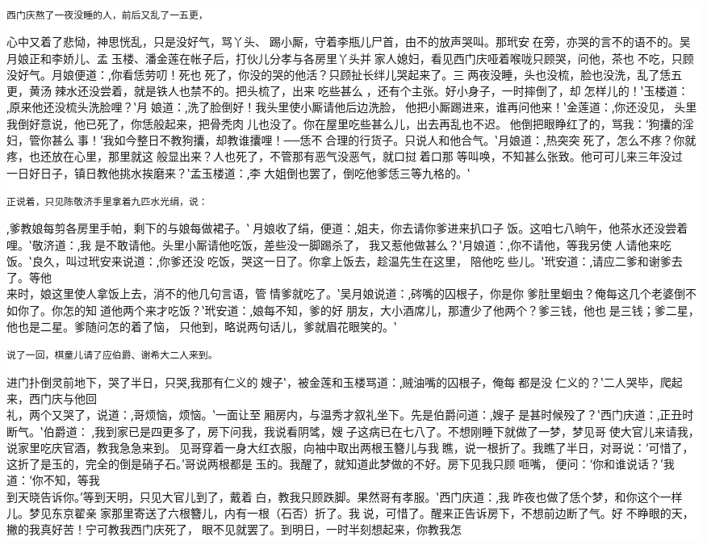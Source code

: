   	西门庆熬了一夜没睡的人，前后又乱了一五更，	
心中又着了悲恸，神思恍乱，只是没好气，骂丫头、
踢小厮，守着李瓶儿尸首，由不的放声哭叫。那玳安
在旁，亦哭的言不的语不的。吴月娘正和李娇儿、孟
玉楼、潘金莲在帐子后，打伙儿分孝与各房里丫头并
家人媳妇，看见西门庆哑着喉咙只顾哭，问他，茶也
不吃，只顾没好气。月娘便道：‚你看恁劳叨！死也
死了，你没的哭的他活？只顾扯长绊儿哭起来了。三
两夜没睡，头也没梳，脸也没洗，乱了恁五更，黄汤
辣水还没尝着，就是铁人也禁不的。把头梳了，出来
吃些甚么	，还有个主张。好小身子，一时摔倒了，却	
怎样儿的！‛玉楼道：‚原来他还没梳头洗脸哩？‛月
娘道：‚洗了脸倒好！我头里使小厮请他后边洗脸，
他把小厮踢进来，谁再问他来！‛金莲道：‚你还没见， 
头里我倒好意说，他已死了，你恁般起来，把骨秃肉
儿也没了。你在屋里吃些甚么儿，出去再乱也不迟。
他倒把眼睁红了的，骂我：‘狗攮的淫妇，管你甚么
事！’我如今整日不教狗攮，却教谁攮哩！──恁不
合理的行货子。只说人和他合气。‛月娘道：‚热突突
死了，怎么不疼？你就疼，也还放在心里，那里就这
般显出来？人也死了，不管那有恶气没恶气，就口挝
着口那	等叫唤，不知甚么张致。他可可儿来三年没过	
一日好日子，镇日教他挑水挨磨来？‛孟玉楼道：‚李
大姐倒也罢了，倒吃他爹恁三等九格的。‛	 	
 
  	正说着，只见陈敬济手里拿着九匹水光绢，说：	
‚爹教娘每剪各房里手帕，剩下的与娘每做裙子。‛
月娘收了绢，便道：‚姐夫，你去请你爹进来扒口子
饭。这咱七八晌午，他茶水还没尝着哩。‛敬济道：‚我
是不敢请他。头里小厮请他吃饭，差些没一脚踢杀了，
我又惹他做甚么？‛月娘道：‚你不请他，等我另使
人请他来吃饭。‛良久，叫过玳安来说道：‚你爹还没
吃饭，哭这一日了。你拿上饭去，趁温先生在这里， 
陪他吃	些儿。‛玳安道：‚请应二爹和谢爹去了。等他	
来时，娘这里使人拿饭上去，消不的他几句言语，管
情爹就吃了。‛吴月娘说道：‚硶嘴的囚根子，你是你
爹肚里蛔虫？俺每这几个老婆倒不如你了。你怎的知
道他两个来才吃饭？‛玳安道：‚娘每不知，爹的好
朋友，大小酒席儿，那遭少了他两个？爹三钱，他也
是三钱；爹二星，他也是二星。爹随问怎的着了恼，
只他到，略说两句话儿，爹就眉花眼笑的。‛	 	
 
  	说了一回，棋童儿请了应伯爵、谢希大二人来到。	
进门扑倒灵前地下，哭了半日，只哭‚我那有仁义的
嫂子‛，被金莲和玉楼骂道：‚贼油嘴的囚根子，俺每
都是没	仁义的？‛二人哭毕，爬起来，西门庆与他回	
礼，两个又哭了，说道：‚哥烦恼，烦恼。‛一面让至
厢房内，与温秀才叙礼坐下。先是伯爵问道：‚嫂子
是甚时候殁了？‛西门庆道：‚正丑时断气。‛伯爵道：
‚我到家已是四更多了，房下问我，我说看阴骘，嫂
子这病已在七八了。不想刚睡下就做了一梦，梦见哥
使大官儿来请我，说家里吃庆官酒，教我急急来到。 
见哥穿着一身大红衣服，向袖中取出两根玉簪儿与我
瞧，说一根折了。我瞧了半日，对哥说：‘可惜了，
这折了是玉的，完全的倒是硝子石。’哥说两根都是
玉的。我醒了，就知道此梦做的不好。房下见我只顾
咂嘴，	便问：‘你和谁说话？’我道：‘你不知，等我	
到天晓告诉你。’等到天明，只见大官儿到了，戴着
白，教我只顾跌脚。果然哥有孝服。‛西门庆道：‚我
昨夜也做了恁个梦，和你这个一样儿。梦见东京翟亲
家那里寄送了六根簪儿，内有一根（石否）折了。我
说，可惜了。醒来正告诉房下，不想前边断了气。好
不睁眼的天，撇的我真好苦！宁可教我西门庆死了，
眼不见就罢了。到明日，一时半刻想起来，你教我怎